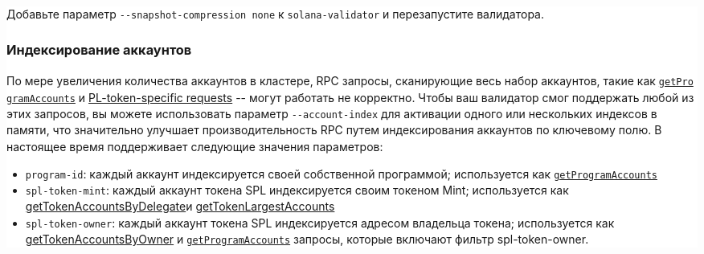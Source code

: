 Добавьте параметр `--snapshot-compression none` к `solana-validator` и перезапустите валидатора.

### Индексирование аккаунтов

По мере увеличения количества аккаунтов в кластере, RPC запросы, сканирующие весь набор аккаунтов, такие как [`getProgramAccounts`](developing/clients/jsonrpc-api.md#getprogramaccounts) и [PL-token-specific requests](developing/clients/jsonrpc-api.md#gettokenaccountsbydelegate) -- могут работать не корректно. Чтобы ваш валидатор смог поддержать любой из этих запросов, вы можете использовать параметр `--account-index` для активации одного или нескольких индексов в памяти, что значительно улучшает производительность RPC путем индексирования аккаунтов по ключевому полю. В настоящее время поддерживает следующие значения параметров:

- `program-id`: каждый аккаунт индексируется своей собственной программой; используется как [`getProgramAccounts`](developing/clients/jsonrpc-api.md#getprogramaccounts)
- `spl-token-mint`: каждый аккаунт токена SPL индексируется своим токеном Mint; используется как [getTokenAccountsByDelegate](developing/clients/jsonrpc-api.md#gettokenaccountsbydelegate)и [getTokenLargestAccounts](developing/clients/jsonrpc-api.md#gettokenlargestaccounts)
- `spl-token-owner`: каждый аккаунт токена SPL индексируется адресом владельца токена; используется как [getTokenAccountsByOwner](developing/clients/jsonrpc-api.md#gettokenaccountsbyowner) и [`getProgramAccounts`](developing/clients/jsonrpc-api.md#getprogramaccounts) запросы, которые включают фильтр spl-token-owner.
